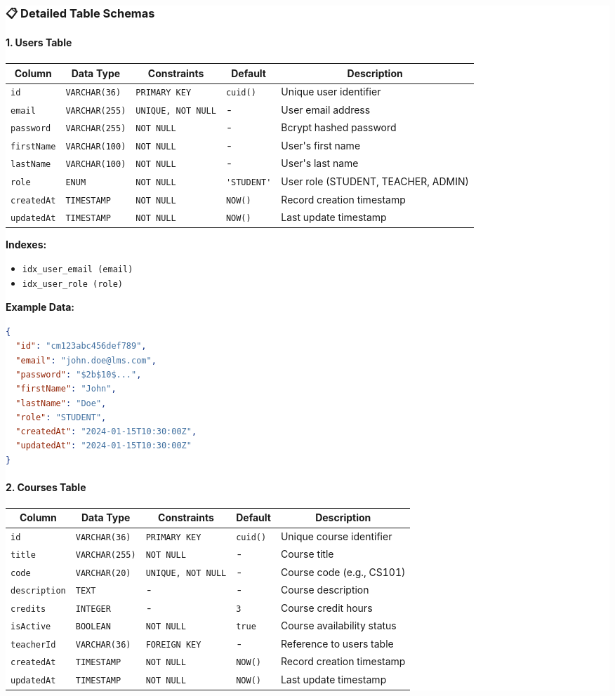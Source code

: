 ### 📋 **Detailed Table Schemas**

#### **1. Users Table**

| Column | Data Type | Constraints | Default | Description |
|--------|-----------|-------------|---------|-------------|
| `id` | `VARCHAR(36)` | `PRIMARY KEY` | `cuid()` | Unique user identifier |
| `email` | `VARCHAR(255)` | `UNIQUE, NOT NULL` | - | User email address |
| `password` | `VARCHAR(255)` | `NOT NULL` | - | Bcrypt hashed password |
| `firstName` | `VARCHAR(100)` | `NOT NULL` | - | User's first name |
| `lastName` | `VARCHAR(100)` | `NOT NULL` | - | User's last name |
| `role` | `ENUM` | `NOT NULL` | `'STUDENT'` | User role (STUDENT, TEACHER, ADMIN) |
| `createdAt` | `TIMESTAMP` | `NOT NULL` | `NOW()` | Record creation timestamp |
| `updatedAt` | `TIMESTAMP` | `NOT NULL` | `NOW()` | Last update timestamp |

**Indexes:**
- `idx_user_email (email)`
- `idx_user_role (role)`

**Example Data:**
```json
{
  "id": "cm123abc456def789",
  "email": "john.doe@lms.com",
  "password": "$2b$10$...",
  "firstName": "John",
  "lastName": "Doe",
  "role": "STUDENT",
  "createdAt": "2024-01-15T10:30:00Z",
  "updatedAt": "2024-01-15T10:30:00Z"
}
```

#### **2. Courses Table**

| Column | Data Type | Constraints | Default | Description |
|--------|-----------|-------------|---------|-------------|
| `id` | `VARCHAR(36)` | `PRIMARY KEY` | `cuid()` | Unique course identifier |
| `title` | `VARCHAR(255)` | `NOT NULL` | - | Course title |
| `code` | `VARCHAR(20)` | `UNIQUE, NOT NULL` | - | Course code (e.g., CS101) |
| `description` | `TEXT` | - | - | Course description |
| `credits` | `INTEGER` | - | `3` | Course credit hours |
| `isActive` | `BOOLEAN` | `NOT NULL` | `true` | Course availability status |
| `teacherId` | `VARCHAR(36)` | `FOREIGN KEY` | - | Reference to users table |
| `createdAt` | `TIMESTAMP` | `NOT NULL` | `NOW()` | Record creation timestamp |
| `updatedAt` | `TIMESTAMP` | `NOT NULL` | `NOW()` | Last update timestamp |
